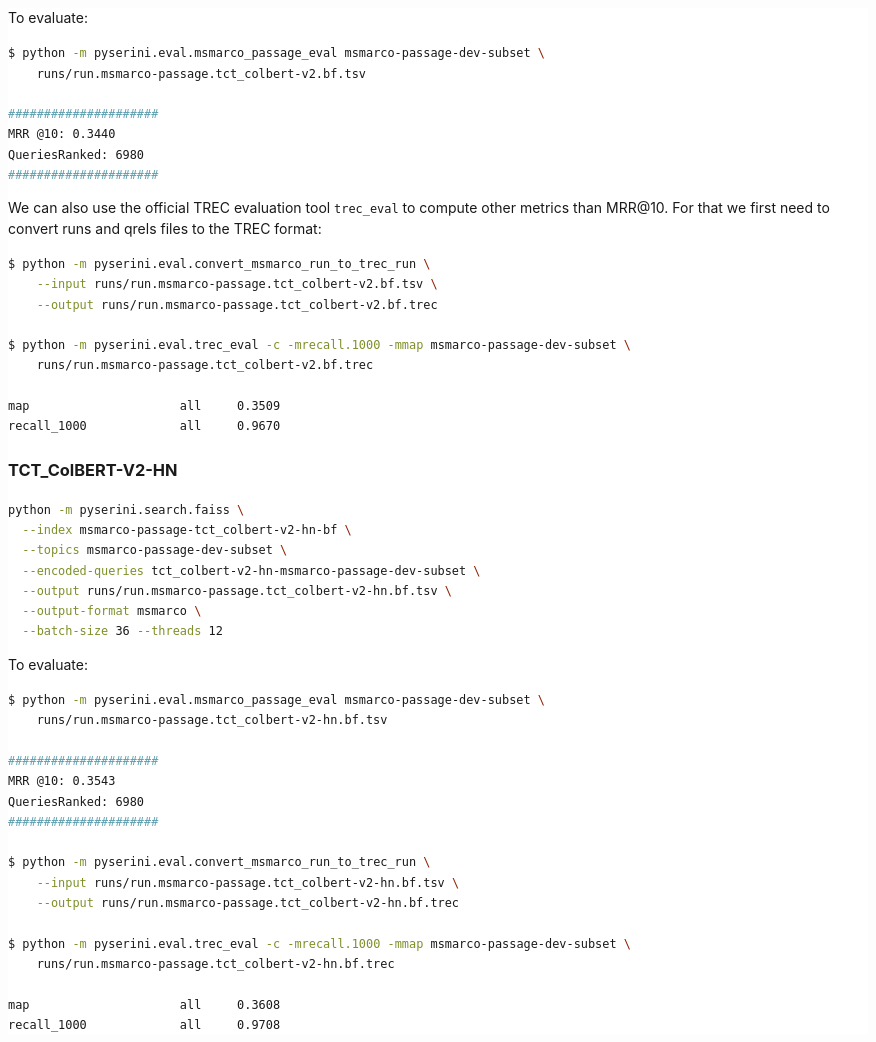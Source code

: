 To evaluate:

```bash
$ python -m pyserini.eval.msmarco_passage_eval msmarco-passage-dev-subset \
    runs/run.msmarco-passage.tct_colbert-v2.bf.tsv

#####################
MRR @10: 0.3440
QueriesRanked: 6980
#####################
```

We can also use the official TREC evaluation tool `trec_eval` to compute other metrics than MRR@10. 
For that we first need to convert runs and qrels files to the TREC format:

```bash
$ python -m pyserini.eval.convert_msmarco_run_to_trec_run \
    --input runs/run.msmarco-passage.tct_colbert-v2.bf.tsv \
    --output runs/run.msmarco-passage.tct_colbert-v2.bf.trec

$ python -m pyserini.eval.trec_eval -c -mrecall.1000 -mmap msmarco-passage-dev-subset \
    runs/run.msmarco-passage.tct_colbert-v2.bf.trec

map                     all     0.3509
recall_1000             all     0.9670
```

### TCT_ColBERT-V2-HN

```bash
python -m pyserini.search.faiss \
  --index msmarco-passage-tct_colbert-v2-hn-bf \
  --topics msmarco-passage-dev-subset \
  --encoded-queries tct_colbert-v2-hn-msmarco-passage-dev-subset \
  --output runs/run.msmarco-passage.tct_colbert-v2-hn.bf.tsv \
  --output-format msmarco \
  --batch-size 36 --threads 12
```

To evaluate:

```bash
$ python -m pyserini.eval.msmarco_passage_eval msmarco-passage-dev-subset \
    runs/run.msmarco-passage.tct_colbert-v2-hn.bf.tsv

#####################
MRR @10: 0.3543
QueriesRanked: 6980
#####################

$ python -m pyserini.eval.convert_msmarco_run_to_trec_run \
    --input runs/run.msmarco-passage.tct_colbert-v2-hn.bf.tsv \
    --output runs/run.msmarco-passage.tct_colbert-v2-hn.bf.trec

$ python -m pyserini.eval.trec_eval -c -mrecall.1000 -mmap msmarco-passage-dev-subset \
    runs/run.msmarco-passage.tct_colbert-v2-hn.bf.trec

map                     all     0.3608
recall_1000             all     0.9708
```
